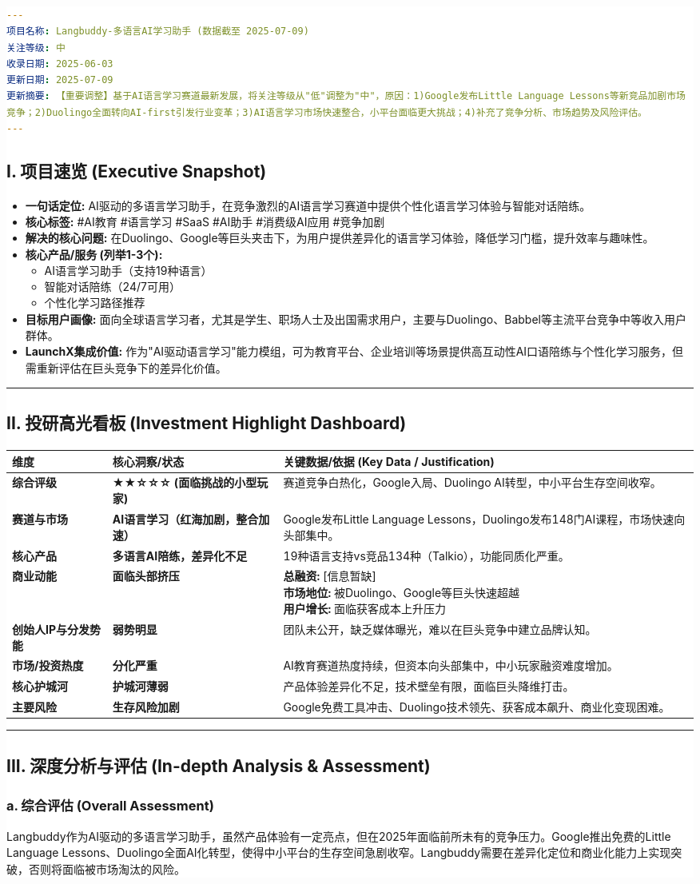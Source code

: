 ```yaml
---
项目名称: Langbuddy-多语言AI学习助手 (数据截至 2025-07-09)
关注等级: 中 
收录日期: 2025-06-03
更新日期: 2025-07-09
更新摘要: 【重要调整】基于AI语言学习赛道最新发展，将关注等级从"低"调整为"中"，原因：1)Google发布Little Language Lessons等新竞品加剧市场竞争；2)Duolingo全面转向AI-first引发行业变革；3)AI语言学习市场快速整合，小平台面临更大挑战；4)补充了竞争分析、市场趋势及风险评估。
---
```


## I. 项目速览 (Executive Snapshot)

*   **一句话定位:** AI驱动的多语言学习助手，在竞争激烈的AI语言学习赛道中提供个性化语言学习体验与智能对话陪练。
*   **核心标签:** #AI教育 #语言学习 #SaaS #AI助手 #消费级AI应用 #竞争加剧
*   **解决的核心问题:** 在Duolingo、Google等巨头夹击下，为用户提供差异化的语言学习体验，降低学习门槛，提升效率与趣味性。
*   **核心产品/服务 (列举1-3个):**
    *   AI语言学习助手（支持19种语言）
    *   智能对话陪练（24/7可用）
    *   个性化学习路径推荐
*   **目标用户画像:** 面向全球语言学习者，尤其是学生、职场人士及出国需求用户，主要与Duolingo、Babbel等主流平台竞争中等收入用户群体。
*   **LaunchX集成价值:** 作为"AI驱动语言学习"能力模组，可为教育平台、企业培训等场景提供高互动性AI口语陪练与个性化学习服务，但需重新评估在巨头竞争下的差异化价值。
---

## II. 投研高光看板 (Investment Highlight Dashboard)

| 维度 | 核心洞察/状态 | 关键数据/依据 (Key Data / Justification) |
| :--- | :--- | :--- |
| **综合评级** | **★★☆☆☆ (面临挑战的小型玩家)** | 赛道竞争白热化，Google入局、Duolingo AI转型，中小平台生存空间收窄。 |
| **赛道与市场** | **AI语言学习（红海加剧，整合加速）** | Google发布Little Language Lessons，Duolingo发布148门AI课程，市场快速向头部集中。 |
| **核心产品** | **多语言AI陪练，差异化不足** | 19种语言支持vs竞品134种（Talkio），功能同质化严重。 |
| **商业动能** | **面临头部挤压** | **总融资:** [信息暂缺]<br>**市场地位:** 被Duolingo、Google等巨头快速超越<br>**用户增长:** 面临获客成本上升压力 |
| **创始人IP与分发势能** | **弱势明显** | 团队未公开，缺乏媒体曝光，难以在巨头竞争中建立品牌认知。 |
| **市场/投资热度** | **分化严重** | AI教育赛道热度持续，但资本向头部集中，中小玩家融资难度增加。 |
| **核心护城河** | **护城河薄弱** | 产品体验差异化不足，技术壁垒有限，面临巨头降维打击。 |
| **主要风险** | **生存风险加剧** | Google免费工具冲击、Duolingo技术领先、获客成本飙升、商业化变现困难。 |

---

## III. 深度分析与评估 (In-depth Analysis & Assessment)

### a. 综合评估 (Overall Assessment)
Langbuddy作为AI驱动的多语言学习助手，虽然产品体验有一定亮点，但在2025年面临前所未有的竞争压力。Google推出免费的Little Language Lessons、Duolingo全面AI化转型，使得中小平台的生存空间急剧收窄。Langbuddy需要在差异化定位和商业化能力上实现突破，否则将面临被市场淘汰的风险。
